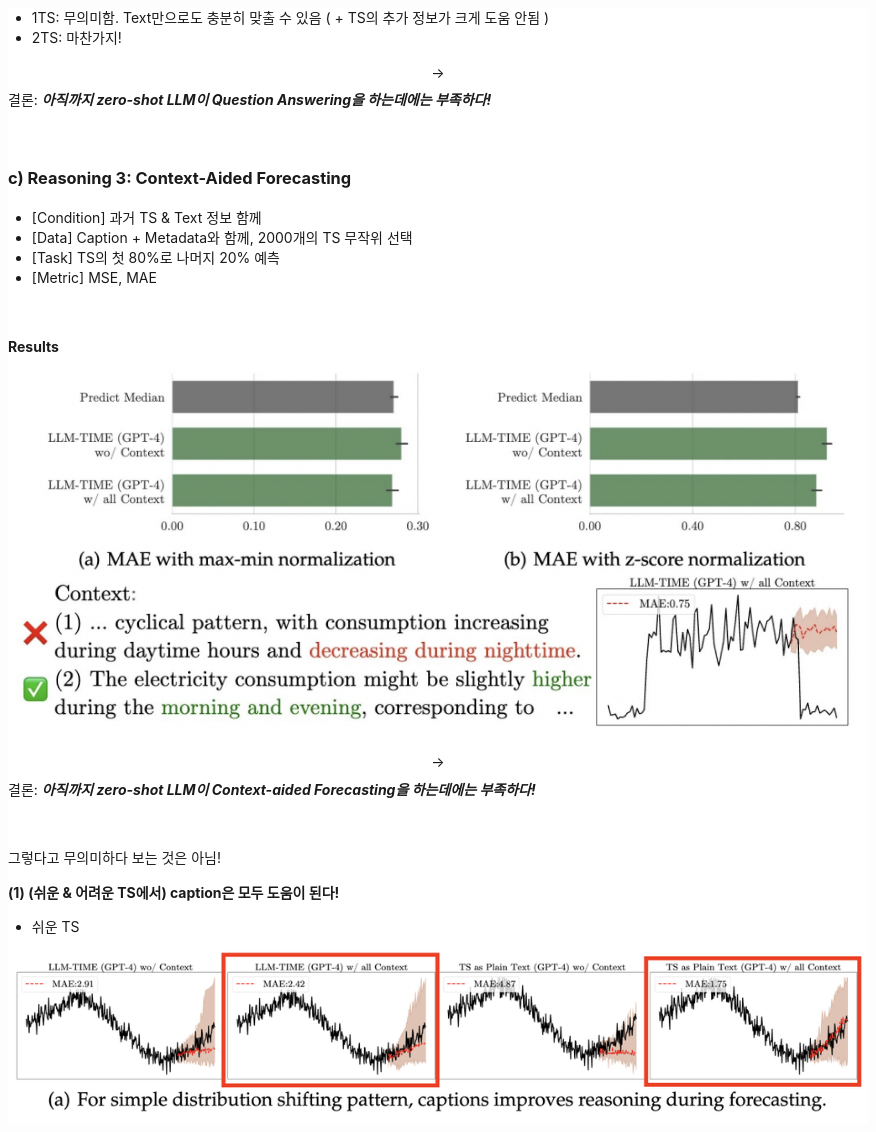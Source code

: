 - 1TS: 무의미함. Text만으로도 충분히 맞출 수 있음 ( + TS의 추가 정보가 크게 도움 안됨 )
- 2TS: 마찬가지!

$$\rightarrow$$ 결론: ***아직까지 zero-shot LLM이 Question Answering을 하는데에는 부족하다!***

<br>

### c) Reasoning 3: Context-Aided Forecasting

- [Condition] 과거 TS & Text 정보 함께
- [Data] Caption + Metadata와 함께, 2000개의 TS 무작위 선택
- [Task] TS의 첫 80%로 나머지 20% 예측
- [Metric] MSE, MAE

<br>

**Results**

![figure2](/assets/img/ts/img723.png)

$$\rightarrow$$ 결론: ***아직까지 zero-shot LLM이 Context-aided Forecasting을 하는데에는 부족하다!***

<br>

그렇다고 무의미하다 보는 것은 아님!

**(1) (쉬운 & 어려운 TS에서) caption은 모두 도움이 된다!**

- 쉬운 TS

![figure2](/assets/img/ts/img724.png)
